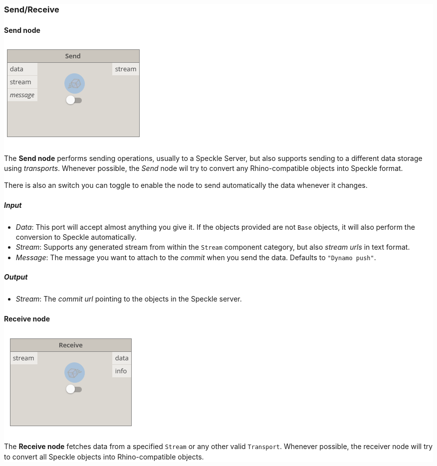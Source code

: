### Send/Receive

#### Send node

![Send node](./img/nodes-send.png)

The **Send node** performs sending operations, usually to a Speckle Server, but also supports sending to a different data storage using _transports_. Whenever possible, the _Send_ node wil try to convert any Rhino-compatible objects into Speckle format.

There is also an switch you can toggle to enable the node to send automatically the data whenever it changes.

##### Input

- _Data_: This port will accept almost anything you give it. If the objects provided are not `Base` objects, it will also perform the conversion to Speckle automatically.
- _Stream_: Supports any generated stream from within the `Stream` component category, but also _stream urls_ in text format.
- _Message_: The message you want to attach to the _commit_ when you send the data. Defaults to `"Dynamo push"`.

##### Output

- _Stream_: The _commit url_ pointing to the objects in the Speckle server.

#### Receive node

![Receive node](./img/nodes-receive.png)

The **Receive node** fetches data from a specified `Stream` or any other valid `Transport`. Whenever possible, the receiver node will try to convert all Speckle objects into Rhino-compatible objects.
